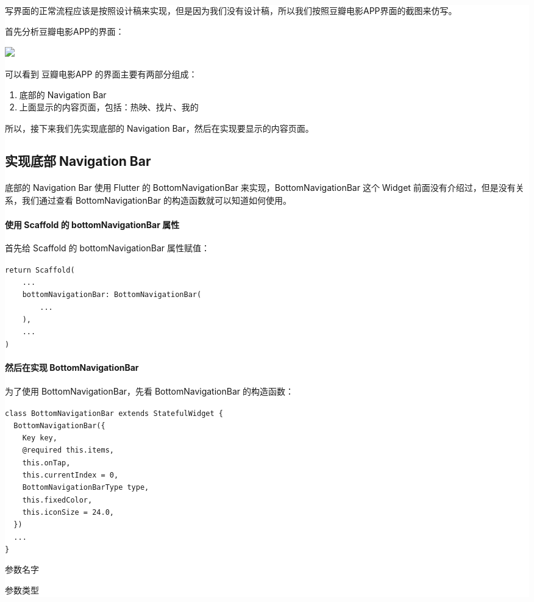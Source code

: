 写界面的正常流程应该是按照设计稿来实现，但是因为我们没有设计稿，所以我们按照豆瓣电影APP界面的截图来仿写。

首先分析豆瓣电影APP的界面：

![](//images.weserv.nl/?url=user-gold-cdn.xitu.io/2019/4/9/16a0290e7e46ab37?w=496&h=848&f=jpeg&s=95700)

可以看到 豆瓣电影APP 的界面主要有两部分组成：

1.  底部的 Navigation Bar
2.  上面显示的内容页面，包括：热映、找片、我的

所以，接下来我们先实现底部的 Navigation Bar，然后在实现要显示的内容页面。

## 实现底部 Navigation Bar

底部的 Navigation Bar 使用 Flutter 的 BottomNavigationBar 来实现，BottomNavigationBar 这个 Widget 前面没有介绍过，但是没有关系，我们通过查看 BottomNavigationBar 的构造函数就可以知道如何使用。

#### 使用 Scaffold 的 bottomNavigationBar 属性

首先给 Scaffold 的 bottomNavigationBar 属性赋值：

```
return Scaffold(
    ...
    bottomNavigationBar: BottomNavigationBar(
        ...
    ),
    ...
)

```

#### 然后在实现 BottomNavigationBar

为了使用 BottomNavigationBar，先看 BottomNavigationBar 的构造函数：

```
class BottomNavigationBar extends StatefulWidget {
  BottomNavigationBar({
    Key key,
    @required this.items,
    this.onTap,
    this.currentIndex = 0,
    BottomNavigationBarType type,
    this.fixedColor,
    this.iconSize = 24.0,
  }) 
  ...
}

```

参数名字

参数类型
